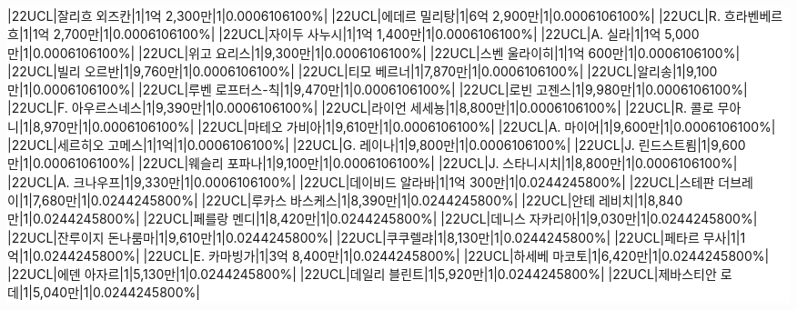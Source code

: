|22UCL|잘리흐 외즈칸|1|1억 2,300만|1|0.0006106100%|
|22UCL|에데르 밀리탕|1|6억 2,900만|1|0.0006106100%|
|22UCL|R. 흐라벤베르흐|1|1억 2,700만|1|0.0006106100%|
|22UCL|자이두 사누시|1|1억 1,400만|1|0.0006106100%|
|22UCL|A. 실라|1|1억 5,000만|1|0.0006106100%|
|22UCL|위고 요리스|1|9,300만|1|0.0006106100%|
|22UCL|스벤 울라이히|1|1억 600만|1|0.0006106100%|
|22UCL|빌리 오르반|1|9,760만|1|0.0006106100%|
|22UCL|티모 베르너|1|7,870만|1|0.0006106100%|
|22UCL|알리송|1|9,100만|1|0.0006106100%|
|22UCL|루벤 로프터스-칙|1|9,470만|1|0.0006106100%|
|22UCL|로빈 고젠스|1|9,980만|1|0.0006106100%|
|22UCL|F. 아우르스네스|1|9,390만|1|0.0006106100%|
|22UCL|라이언 세세뇽|1|8,800만|1|0.0006106100%|
|22UCL|R. 콜로 무아니|1|8,970만|1|0.0006106100%|
|22UCL|마테오 가비아|1|9,610만|1|0.0006106100%|
|22UCL|A. 마이어|1|9,600만|1|0.0006106100%|
|22UCL|세르히오 고메스|1|1억|1|0.0006106100%|
|22UCL|G. 레이나|1|9,800만|1|0.0006106100%|
|22UCL|J. 린드스트룀|1|9,600만|1|0.0006106100%|
|22UCL|웨슬리 포파나|1|9,100만|1|0.0006106100%|
|22UCL|J. 스타니시치|1|8,800만|1|0.0006106100%|
|22UCL|A. 크나우프|1|9,330만|1|0.0006106100%|
|22UCL|데이비드 알라바|1|1억 300만|1|0.0244245800%|
|22UCL|스테판 더브레이|1|7,680만|1|0.0244245800%|
|22UCL|루카스 바스케스|1|8,390만|1|0.0244245800%|
|22UCL|안테 레비치|1|8,840만|1|0.0244245800%|
|22UCL|페를랑 멘디|1|8,420만|1|0.0244245800%|
|22UCL|데니스 자카리아|1|9,030만|1|0.0244245800%|
|22UCL|잔루이지 돈나룸마|1|9,610만|1|0.0244245800%|
|22UCL|쿠쿠렐랴|1|8,130만|1|0.0244245800%|
|22UCL|페타르 무사|1|1억|1|0.0244245800%|
|22UCL|E. 카마빙가|1|3억 8,400만|1|0.0244245800%|
|22UCL|하세베 마코토|1|6,420만|1|0.0244245800%|
|22UCL|에덴 아자르|1|5,130만|1|0.0244245800%|
|22UCL|데일리 블린트|1|5,920만|1|0.0244245800%|
|22UCL|제바스티안 로데|1|5,040만|1|0.0244245800%|